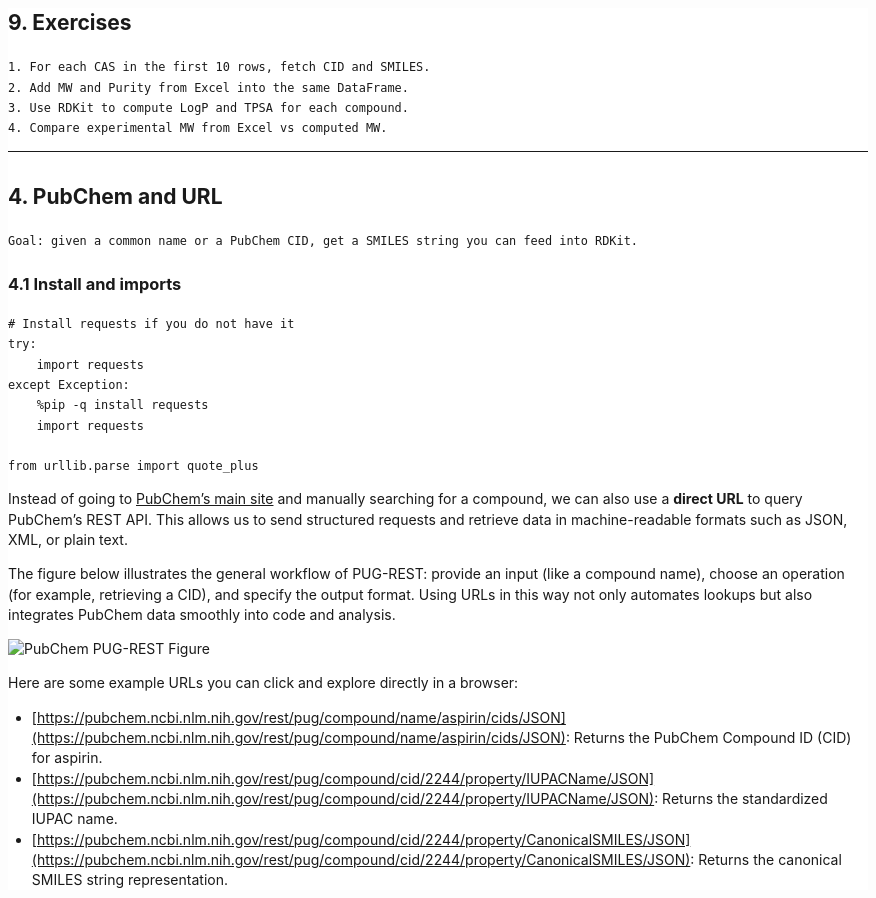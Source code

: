 
## 9. Exercises

```{admonition} Try
1. For each CAS in the first 10 rows, fetch CID and SMILES.  
2. Add MW and Purity from Excel into the same DataFrame.  
3. Use RDKit to compute LogP and TPSA for each compound.  
4. Compare experimental MW from Excel vs computed MW.  
```

---





## 4. PubChem and URL


```note
Goal: given a common name or a PubChem CID, get a SMILES string you can feed into RDKit.
```

### 4.1 Install and imports

```{code-cell} ipython3
# Install requests if you do not have it
try:
    import requests
except Exception:
    %pip -q install requests
    import requests

from urllib.parse import quote_plus  
```
Instead of going to [PubChem’s main site](https://pubchem.ncbi.nlm.nih.gov) and manually searching for a compound, we can also use a **direct URL** to query PubChem’s REST API. This allows us to send structured requests and retrieve data in machine-readable formats such as JSON, XML, or plain text. 

The figure below illustrates the general workflow of PUG-REST: provide an input (like a compound name), choose an operation (for example, retrieving a CID), and specify the output format. Using URLs in this way not only automates lookups but also integrates PubChem data smoothly into code and analysis.




![PubChem PUG-REST Figure](https://iupac.github.io/WFChemCookbook/_images/pubchem_pugrest_fig1.jpg)

Here are some example URLs you can click and explore directly in a browser:
- [https://pubchem.ncbi.nlm.nih.gov/rest/pug/compound/name/aspirin/cids/JSON](https://pubchem.ncbi.nlm.nih.gov/rest/pug/compound/name/aspirin/cids/JSON): Returns the PubChem Compound ID (CID) for aspirin.
- [https://pubchem.ncbi.nlm.nih.gov/rest/pug/compound/cid/2244/property/IUPACName/JSON](https://pubchem.ncbi.nlm.nih.gov/rest/pug/compound/cid/2244/property/IUPACName/JSON): Returns the standardized IUPAC name.
- [https://pubchem.ncbi.nlm.nih.gov/rest/pug/compound/cid/2244/property/CanonicalSMILES/JSON](https://pubchem.ncbi.nlm.nih.gov/rest/pug/compound/cid/2244/property/CanonicalSMILES/JSON): Returns the canonical SMILES string representation.
